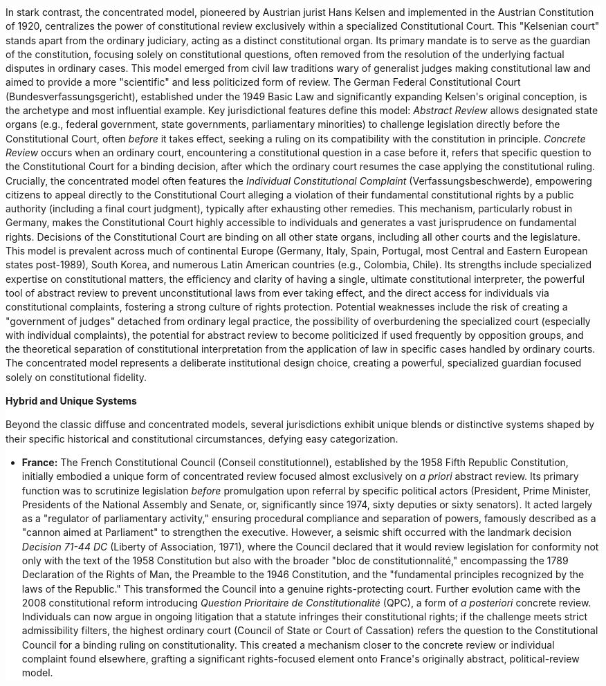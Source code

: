 In stark contrast, the concentrated model, pioneered by Austrian jurist Hans Kelsen and implemented in the Austrian Constitution of 1920, centralizes the power of constitutional review exclusively within a specialized Constitutional Court. This "Kelsenian court" stands apart from the ordinary judiciary, acting as a distinct constitutional organ. Its primary mandate is to serve as the guardian of the constitution, focusing solely on constitutional questions, often removed from the resolution of the underlying factual disputes in ordinary cases. This model emerged from civil law traditions wary of generalist judges making constitutional law and aimed to provide a more "scientific" and less politicized form of review. The German Federal Constitutional Court (Bundesverfassungsgericht), established under the 1949 Basic Law and significantly expanding Kelsen's original conception, is the archetype and most influential example. Key jurisdictional features define this model: *Abstract Review* allows designated state organs (e.g., federal government, state governments, parliamentary minorities) to challenge legislation directly before the Constitutional Court, often *before* it takes effect, seeking a ruling on its compatibility with the constitution in principle. *Concrete Review* occurs when an ordinary court, encountering a constitutional question in a case before it, refers that specific question to the Constitutional Court for a binding decision, after which the ordinary court resumes the case applying the constitutional ruling. Crucially, the concentrated model often features the *Individual Constitutional Complaint* (Verfassungsbeschwerde), empowering citizens to appeal directly to the Constitutional Court alleging a violation of their fundamental constitutional rights by a public authority (including a final court judgment), typically after exhausting other remedies. This mechanism, particularly robust in Germany, makes the Constitutional Court highly accessible to individuals and generates a vast jurisprudence on fundamental rights. Decisions of the Constitutional Court are binding on all other state organs, including all other courts and the legislature. This model is prevalent across much of continental Europe (Germany, Italy, Spain, Portugal, most Central and Eastern European states post-1989), South Korea, and numerous Latin American countries (e.g., Colombia, Chile). Its strengths include specialized expertise on constitutional matters, the efficiency and clarity of having a single, ultimate constitutional interpreter, the powerful tool of abstract review to prevent unconstitutional laws from ever taking effect, and the direct access for individuals via constitutional complaints, fostering a strong culture of rights protection. Potential weaknesses include the risk of creating a "government of judges" detached from ordinary legal practice, the possibility of overburdening the specialized court (especially with individual complaints), the potential for abstract review to become politicized if used frequently by opposition groups, and the theoretical separation of constitutional interpretation from the application of law in specific cases handled by ordinary courts. The concentrated model represents a deliberate institutional design choice, creating a powerful, specialized guardian focused solely on constitutional fidelity.

**Hybrid and Unique Systems**

Beyond the classic diffuse and concentrated models, several jurisdictions exhibit unique blends or distinctive systems shaped by their specific historical and constitutional circumstances, defying easy categorization.

*   **France:** The French Constitutional Council (Conseil constitutionnel), established by the 1958 Fifth Republic Constitution, initially embodied a unique form of concentrated review focused almost exclusively on *a priori* abstract review. Its primary function was to scrutinize legislation *before* promulgation upon referral by specific political actors (President, Prime Minister, Presidents of the National Assembly and Senate, or, significantly since 1974, sixty deputies or sixty senators). It acted largely as a "regulator of parliamentary activity," ensuring procedural compliance and separation of powers, famously described as a "cannon aimed at Parliament" to strengthen the executive. However, a seismic shift occurred with the landmark decision *Decision 71-44 DC* (Liberty of Association, 1971), where the Council declared that it would review legislation for conformity not only with the text of the 1958 Constitution but also with the broader "bloc de constitutionnalité," encompassing the 1789 Declaration of the Rights of Man, the Preamble to the 1946 Constitution, and the "fundamental principles recognized by the laws of the Republic." This transformed the Council into a genuine rights-protecting court. Further evolution came with the 2008 constitutional reform introducing *Question Prioritaire de Constitutionalité* (QPC), a form of *a posteriori* concrete review. Individuals can now argue in ongoing litigation that a statute infringes their constitutional rights; if the challenge meets strict admissibility filters, the highest ordinary court (Council of State or Court of Cassation) refers the question to the Constitutional Council for a binding ruling on constitutionality. This created a mechanism closer to the concrete review or individual complaint found elsewhere, grafting a significant rights-focused element onto France's originally abstract, political-review model.